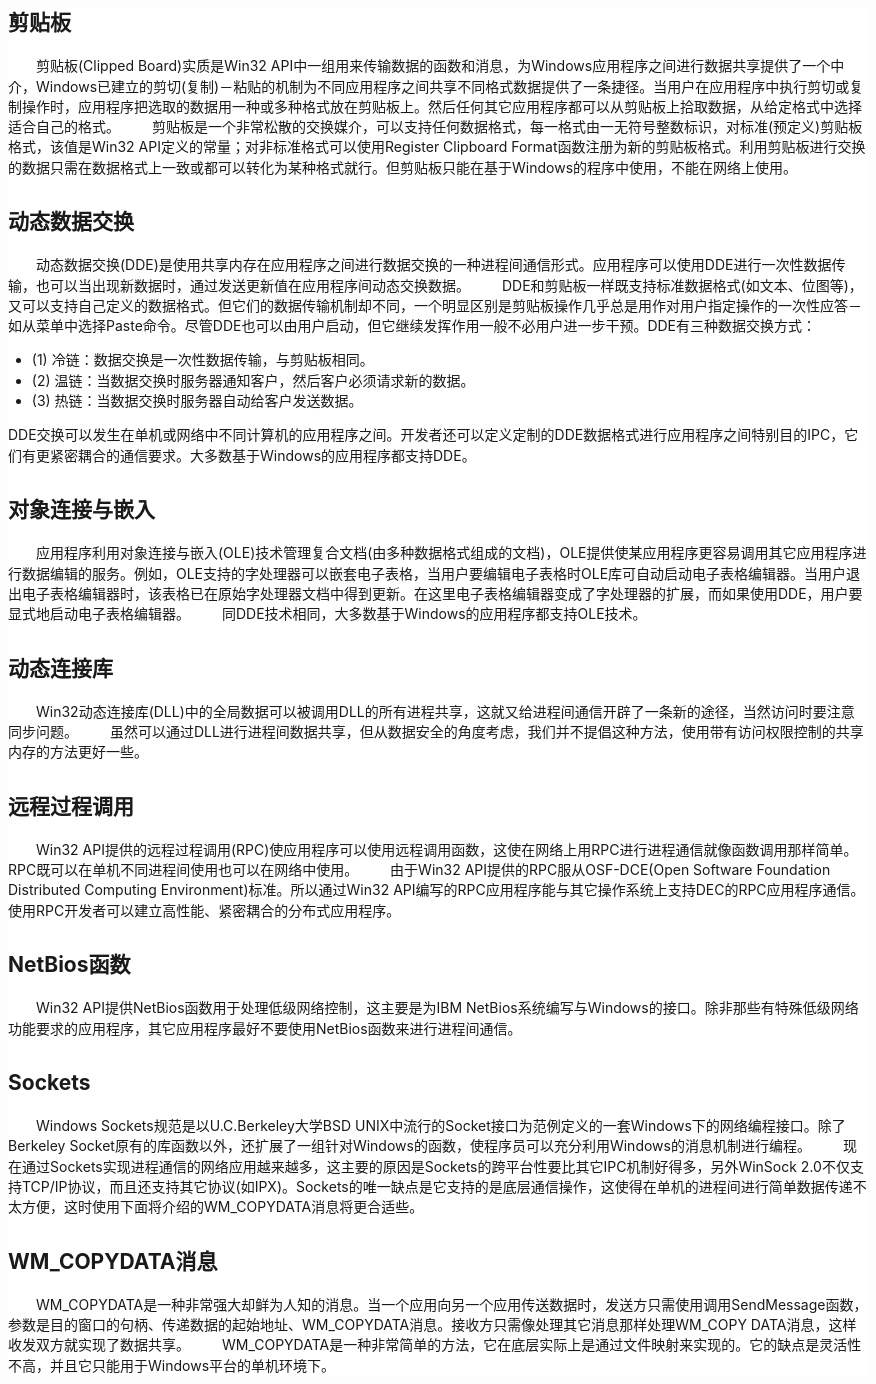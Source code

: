## 剪贴板
　　剪贴板(Clipped Board)实质是Win32 API中一组用来传输数据的函数和消息，为Windows应用程序之间进行数据共享提供了一个中介，Windows已建立的剪切(复制)－粘贴的机制为不同应用程序之间共享不同格式数据提供了一条捷径。当用户在应用程序中执行剪切或复制操作时，应用程序把选取的数据用一种或多种格式放在剪贴板上。然后任何其它应用程序都可以从剪贴板上拾取数据，从给定格式中选择适合自己的格式。
　　剪贴板是一个非常松散的交换媒介，可以支持任何数据格式，每一格式由一无符号整数标识，对标准(预定义)剪贴板格式，该值是Win32 API定义的常量；对非标准格式可以使用Register Clipboard Format函数注册为新的剪贴板格式。利用剪贴板进行交换的数据只需在数据格式上一致或都可以转化为某种格式就行。但剪贴板只能在基于Windows的程序中使用，不能在网络上使用。

## 动态数据交换
　　动态数据交换(DDE)是使用共享内存在应用程序之间进行数据交换的一种进程间通信形式。应用程序可以使用DDE进行一次性数据传输，也可以当出现新数据时，通过发送更新值在应用程序间动态交换数据。
　　DDE和剪贴板一样既支持标准数据格式(如文本、位图等)，又可以支持自己定义的数据格式。但它们的数据传输机制却不同，一个明显区别是剪贴板操作几乎总是用作对用户指定操作的一次性应答－如从菜单中选择Paste命令。尽管DDE也可以由用户启动，但它继续发挥作用一般不必用户进一步干预。DDE有三种数据交换方式：
- (1) 冷链：数据交换是一次性数据传输，与剪贴板相同。
- (2) 温链：当数据交换时服务器通知客户，然后客户必须请求新的数据。
- (3) 热链：当数据交换时服务器自动给客户发送数据。

DDE交换可以发生在单机或网络中不同计算机的应用程序之间。开发者还可以定义定制的DDE数据格式进行应用程序之间特别目的IPC，它们有更紧密耦合的通信要求。大多数基于Windows的应用程序都支持DDE。

## 对象连接与嵌入
　　应用程序利用对象连接与嵌入(OLE)技术管理复合文档(由多种数据格式组成的文档)，OLE提供使某应用程序更容易调用其它应用程序进行数据编辑的服务。例如，OLE支持的字处理器可以嵌套电子表格，当用户要编辑电子表格时OLE库可自动启动电子表格编辑器。当用户退出电子表格编辑器时，该表格已在原始字处理器文档中得到更新。在这里电子表格编辑器变成了字处理器的扩展，而如果使用DDE，用户要显式地启动电子表格编辑器。
　　同DDE技术相同，大多数基于Windows的应用程序都支持OLE技术。
## 动态连接库
　　Win32动态连接库(DLL)中的全局数据可以被调用DLL的所有进程共享，这就又给进程间通信开辟了一条新的途径，当然访问时要注意同步问题。
　　虽然可以通过DLL进行进程间数据共享，但从数据安全的角度考虑，我们并不提倡这种方法，使用带有访问权限控制的共享内存的方法更好一些。

## 远程过程调用
　　Win32 API提供的远程过程调用(RPC)使应用程序可以使用远程调用函数，这使在网络上用RPC进行进程通信就像函数调用那样简单。RPC既可以在单机不同进程间使用也可以在网络中使用。
　　由于Win32 API提供的RPC服从OSF-DCE(Open Software Foundation Distributed Computing Environment)标准。所以通过Win32 API编写的RPC应用程序能与其它操作系统上支持DEC的RPC应用程序通信。使用RPC开发者可以建立高性能、紧密耦合的分布式应用程序。

## NetBios函数
　　Win32 API提供NetBios函数用于处理低级网络控制，这主要是为IBM NetBios系统编写与Windows的接口。除非那些有特殊低级网络功能要求的应用程序，其它应用程序最好不要使用NetBios函数来进行进程间通信。

## Sockets
　　Windows Sockets规范是以U.C.Berkeley大学BSD UNIX中流行的Socket接口为范例定义的一套Windows下的网络编程接口。除了Berkeley Socket原有的库函数以外，还扩展了一组针对Windows的函数，使程序员可以充分利用Windows的消息机制进行编程。
　　现在通过Sockets实现进程通信的网络应用越来越多，这主要的原因是Sockets的跨平台性要比其它IPC机制好得多，另外WinSock 2.0不仅支持TCP/IP协议，而且还支持其它协议(如IPX)。Sockets的唯一缺点是它支持的是底层通信操作，这使得在单机的进程间进行简单数据传递不太方便，这时使用下面将介绍的WM_COPYDATA消息将更合适些。

## WM_COPYDATA消息
　　WM_COPYDATA是一种非常强大却鲜为人知的消息。当一个应用向另一个应用传送数据时，发送方只需使用调用SendMessage函数，参数是目的窗口的句柄、传递数据的起始地址、WM_COPYDATA消息。接收方只需像处理其它消息那样处理WM_COPY DATA消息，这样收发双方就实现了数据共享。
　　WM_COPYDATA是一种非常简单的方法，它在底层实际上是通过文件映射来实现的。它的缺点是灵活性不高，并且它只能用于Windows平台的单机环境下。
